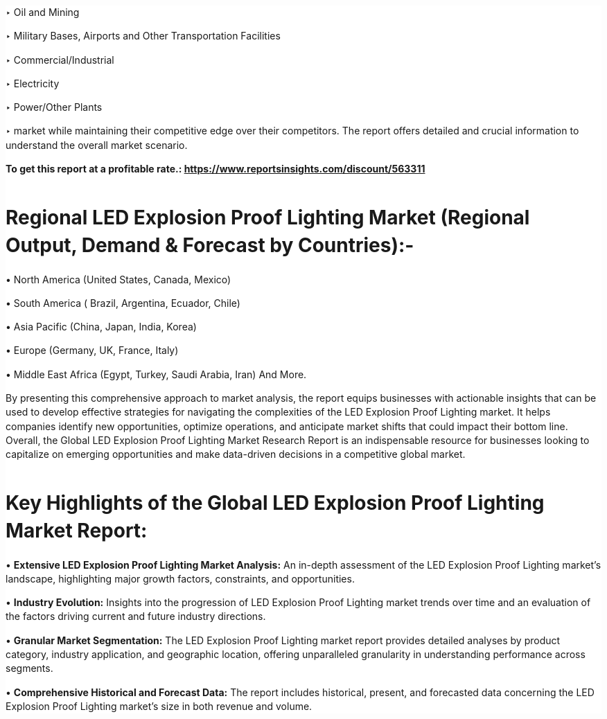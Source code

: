    ‣ Oil and Mining

   ‣ Military Bases, Airports and Other Transportation Facilities

   ‣ Commercial/Industrial

   ‣ Electricity

   ‣ Power/Other Plants

   ‣  market while maintaining their competitive edge over their competitors. The report offers detailed and crucial information to understand the overall market scenario.

<strong>To get this report at a profitable rate.: <a href=https://www.reportsinsights.com/discount/563311>https://www.reportsinsights.com/discount/563311</a></strong></font>

# <strong>Regional LED Explosion Proof Lighting Market (Regional Output, Demand &amp; Forecast by Countries):-</strong>

• North America (United States, Canada, Mexico)

• South America ( Brazil, Argentina, Ecuador, Chile)

• Asia Pacific (China, Japan, India, Korea)

• Europe (Germany, UK, France, Italy)

• Middle East Africa (Egypt, Turkey, Saudi Arabia, Iran) And More.

By presenting this comprehensive approach to market analysis, the report equips businesses with actionable insights that can be used to develop effective strategies for navigating the complexities of the LED Explosion Proof Lighting market. It helps companies identify new opportunities, optimize operations, and anticipate market shifts that could impact their bottom line. Overall, the Global LED Explosion Proof Lighting Market Research Report is an indispensable resource for businesses looking to capitalize on emerging opportunities and make data-driven decisions in a competitive global market.

# <strong>Key Highlights of the Global LED Explosion Proof Lighting Market Report:</strong>

• <strong>Extensive LED Explosion Proof Lighting Market Analysis:</strong> An in-depth assessment of the LED Explosion Proof Lighting market’s landscape, highlighting major growth factors, constraints, and opportunities.

• <strong>Industry Evolution:</strong> Insights into the progression of LED Explosion Proof Lighting market trends over time and an evaluation of the factors driving current and future industry directions.

• <strong>Granular Market Segmentation:</strong> The LED Explosion Proof Lighting market report provides detailed analyses by product category, industry application, and geographic location, offering unparalleled granularity in understanding performance across segments.

• <strong>Comprehensive Historical and Forecast Data:</strong> The report includes historical, present, and forecasted data concerning the LED Explosion Proof Lighting market’s size in both revenue and volume.
